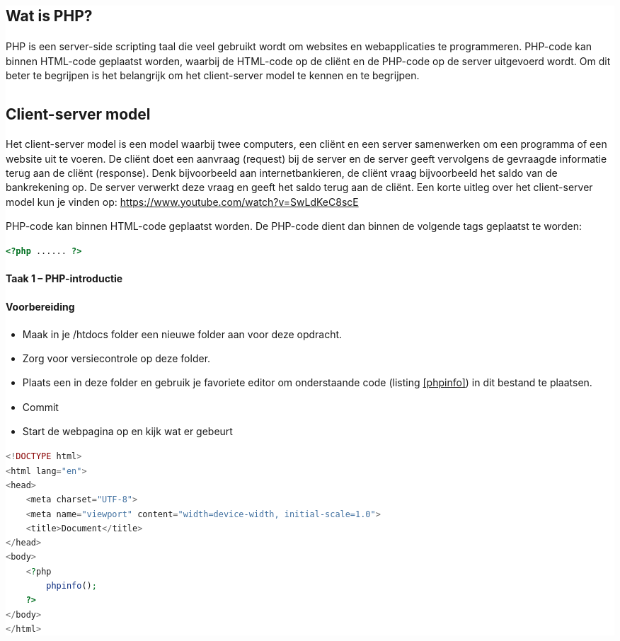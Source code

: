 ## Wat is PHP?

PHP is een server-side scripting taal die veel gebruikt wordt om
websites en webapplicaties te programmeren. PHP-code kan binnen
HTML-code geplaatst worden, waarbij de HTML-code op de cliënt en de
PHP-code op de server uitgevoerd wordt. Om dit beter te begrijpen is het
belangrijk om het client-server model te kennen en te begrijpen.

## Client-server model

Het client-server model is een model waarbij twee computers, een cliënt
en een server samenwerken om een programma of een website uit te voeren.
De cliënt doet een aanvraag (request) bij de server en de server geeft
vervolgens de gevraagde informatie terug aan de cliënt (response). Denk
bijvoorbeeld aan internetbankieren, de cliënt vraag bijvoorbeeld het
saldo van de bankrekening op. De server verwerkt deze vraag en geeft het
saldo terug aan de cliënt. Een korte uitleg over het client-server model
kun je vinden op: <https://www.youtube.com/watch?v=SwLdKeC8scE>

PHP-code kan binnen HTML-code geplaatst worden. De PHP-code dient dan
binnen de volgende tags geplaatst te worden:

``` php
<?php ...... ?>
```

#### Taak 1 – PHP-introductie

#### Voorbereiding

-   Maak in je /htdocs folder een nieuwe folder aan voor deze opdracht.

-   Zorg voor versiecontrole op deze folder.

-   Plaats een in deze folder en gebruik je favoriete editor om
    onderstaande code
    (listing <a href="#phpinfo" data-reference-type="ref"
    data-reference="phpinfo">[phpinfo]</a>) in dit bestand te plaatsen.

-   Commit

-   Start de webpagina op en kijk wat er gebeurt

``` php
<!DOCTYPE html>
<html lang="en">
<head>
    <meta charset="UTF-8">
    <meta name="viewport" content="width=device-width, initial-scale=1.0">
    <title>Document</title>
</head>
<body>
    <?php
        phpinfo();
    ?>
</body>
</html>  
```
